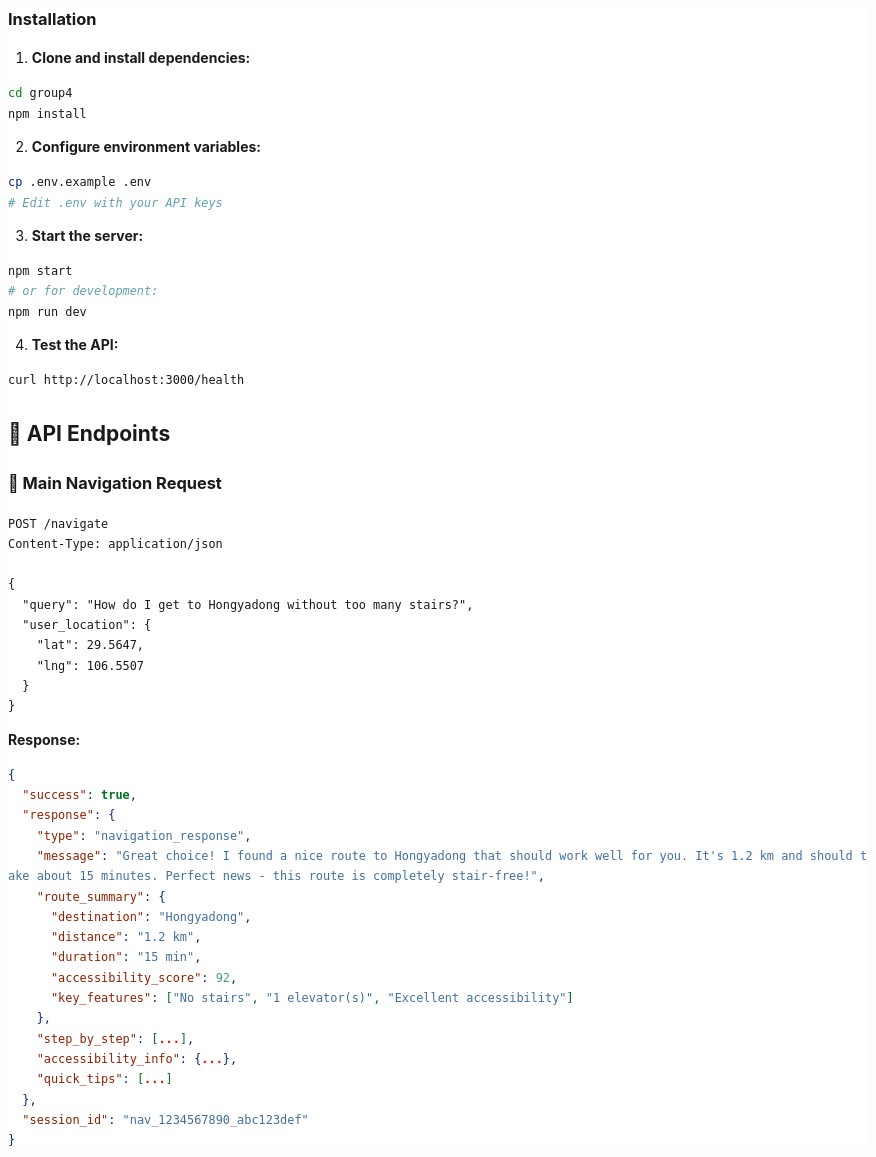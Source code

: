 ### Installation

1. **Clone and install dependencies:**
```bash
cd group4
npm install
```

2. **Configure environment variables:**
```bash
cp .env.example .env
# Edit .env with your API keys
```

3. **Start the server:**
```bash
npm start
# or for development:
npm run dev
```

4. **Test the API:**
```bash
curl http://localhost:3000/health
```

## 📡 API Endpoints

### 🎯 Main Navigation Request
```http
POST /navigate
Content-Type: application/json

{
  "query": "How do I get to Hongyadong without too many stairs?",
  "user_location": {
    "lat": 29.5647,
    "lng": 106.5507
  }
}
```

**Response:**
```json
{
  "success": true,
  "response": {
    "type": "navigation_response",
    "message": "Great choice! I found a nice route to Hongyadong that should work well for you. It's 1.2 km and should take about 15 minutes. Perfect news - this route is completely stair-free!",
    "route_summary": {
      "destination": "Hongyadong",
      "distance": "1.2 km", 
      "duration": "15 min",
      "accessibility_score": 92,
      "key_features": ["No stairs", "1 elevator(s)", "Excellent accessibility"]
    },
    "step_by_step": [...],
    "accessibility_info": {...},
    "quick_tips": [...]
  },
  "session_id": "nav_1234567890_abc123def"
}
```
